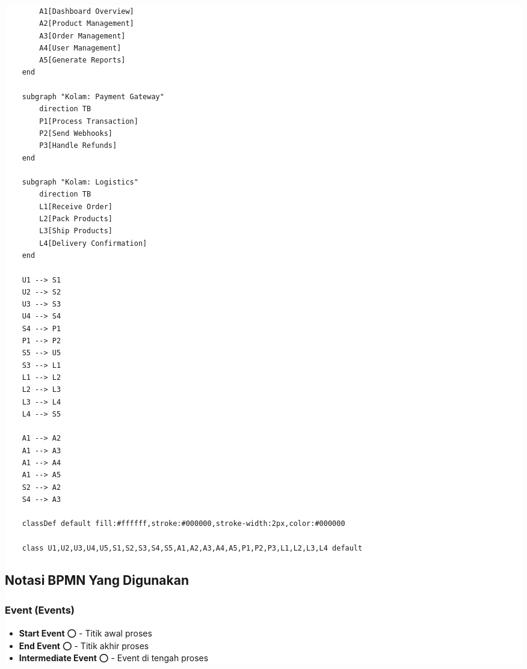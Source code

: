 ```mermaid
        A1[Dashboard Overview]
        A2[Product Management]
        A3[Order Management]
        A4[User Management]
        A5[Generate Reports]
    end

    subgraph "Kolam: Payment Gateway"
        direction TB
        P1[Process Transaction]
        P2[Send Webhooks]
        P3[Handle Refunds]
    end

    subgraph "Kolam: Logistics"
        direction TB
        L1[Receive Order]
        L2[Pack Products]
        L3[Ship Products]
        L4[Delivery Confirmation]
    end

    U1 --> S1
    U2 --> S2
    U3 --> S3
    U4 --> S4
    S4 --> P1
    P1 --> P2
    S5 --> U5
    S3 --> L1
    L1 --> L2
    L2 --> L3
    L3 --> L4
    L4 --> S5

    A1 --> A2
    A1 --> A3
    A1 --> A4
    A1 --> A5
    S2 --> A2
    S4 --> A3

    classDef default fill:#ffffff,stroke:#000000,stroke-width:2px,color:#000000

    class U1,U2,U3,U4,U5,S1,S2,S3,S4,S5,A1,A2,A3,A4,A5,P1,P2,P3,L1,L2,L3,L4 default
```

## Notasi BPMN Yang Digunakan

### **Event (Events)**
- **Start Event** ⭕ - Titik awal proses
- **End Event** ⭕ - Titik akhir proses
- **Intermediate Event** ⭕ - Event di tengah proses
